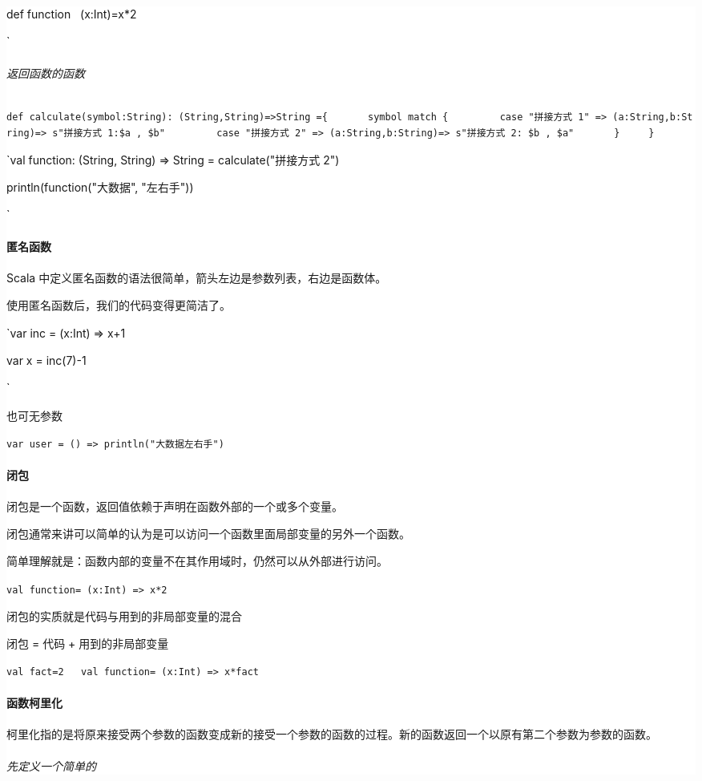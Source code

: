 def function   (x:Int)=x\*2

\`

###### 返回函数的函数

`def calculate(symbol:String): (String,String)=>String ={  
    symbol match {  
      case "拼接方式 1" => (a:String,b:String)=> s"拼接方式 1:$a , $b"  
      case "拼接方式 2" => (a:String,b:String)=> s"拼接方式 2: $b , $a"  
    }  
  }  
`

\`val function: (String, String) => String = calculate("拼接方式 2")

println(function("大数据", "左右手"))

\`

#### 匿名函数

Scala 中定义匿名函数的语法很简单，箭头左边是参数列表，右边是函数体。

使用匿名函数后，我们的代码变得更简洁了。

\`var inc = (x:Int) => x+1

var x = inc(7)-1

\`

也可无参数

`var user = () => println("大数据左右手")   
`

#### 闭包

闭包是一个函数，返回值依赖于声明在函数外部的一个或多个变量。

闭包通常来讲可以简单的认为是可以访问一个函数里面局部变量的另外一个函数。

简单理解就是：函数内部的变量不在其作用域时，仍然可以从外部进行访问。

`val function= (x:Int) => x*2  
`

闭包的实质就是代码与用到的非局部变量的混合

闭包 = 代码 + 用到的非局部变量

`val fact=2  
val function= (x:Int) => x*fact  
`

#### 函数柯里化

柯里化指的是将原来接受两个参数的函数变成新的接受一个参数的函数的过程。新的函数返回一个以原有第二个参数为参数的函数。

###### 先定义一个简单的
